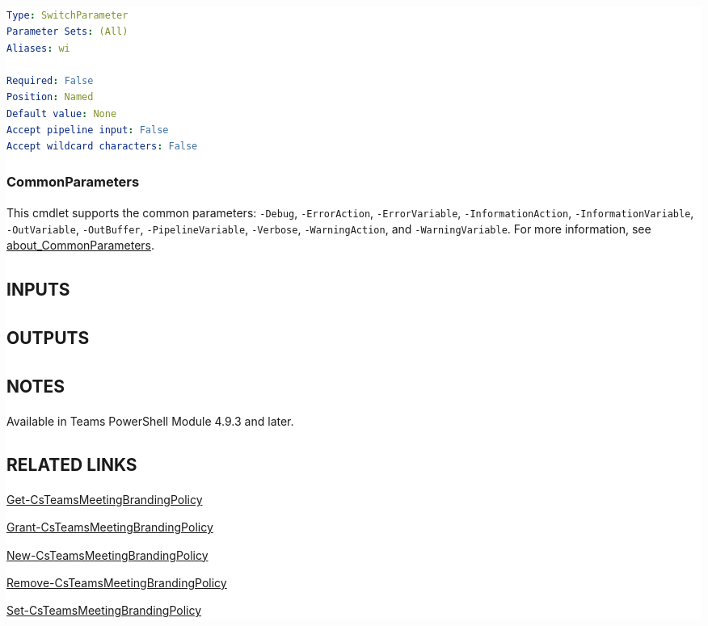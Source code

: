 ```yaml
Type: SwitchParameter
Parameter Sets: (All)
Aliases: wi

Required: False
Position: Named
Default value: None
Accept pipeline input: False
Accept wildcard characters: False
```

### CommonParameters
This cmdlet supports the common parameters: `-Debug`, `-ErrorAction`, `-ErrorVariable`, `-InformationAction`, `-InformationVariable`, `-OutVariable`, `-OutBuffer`, `-PipelineVariable`, `-Verbose`, `-WarningAction`, and `-WarningVariable`. For more information, see [about_CommonParameters](https://go.microsoft.com/fwlink/?LinkID=113216).

## INPUTS

## OUTPUTS

## NOTES

Available in Teams PowerShell Module 4.9.3 and later.

## RELATED LINKS

[Get-CsTeamsMeetingBrandingPolicy](https://learn.microsoft.com/powershell/module/microsoftteams/get-csteamsmeetingbrandingpolicy)

[Grant-CsTeamsMeetingBrandingPolicy](https://learn.microsoft.com/powershell/module/microsoftteams/grant-csteamsmeetingbrandingpolicy)

[New-CsTeamsMeetingBrandingPolicy](https://learn.microsoft.com/powershell/module/microsoftteams/new-csteamsmeetingbrandingpolicy)

[Remove-CsTeamsMeetingBrandingPolicy](https://learn.microsoft.com/powershell/module/microsoftteams/remove-csteamsmeetingbrandingpolicy)

[Set-CsTeamsMeetingBrandingPolicy](https://learn.microsoft.com/powershell/module/microsoftteams/set-csteamsmeetingbrandingpolicy)
